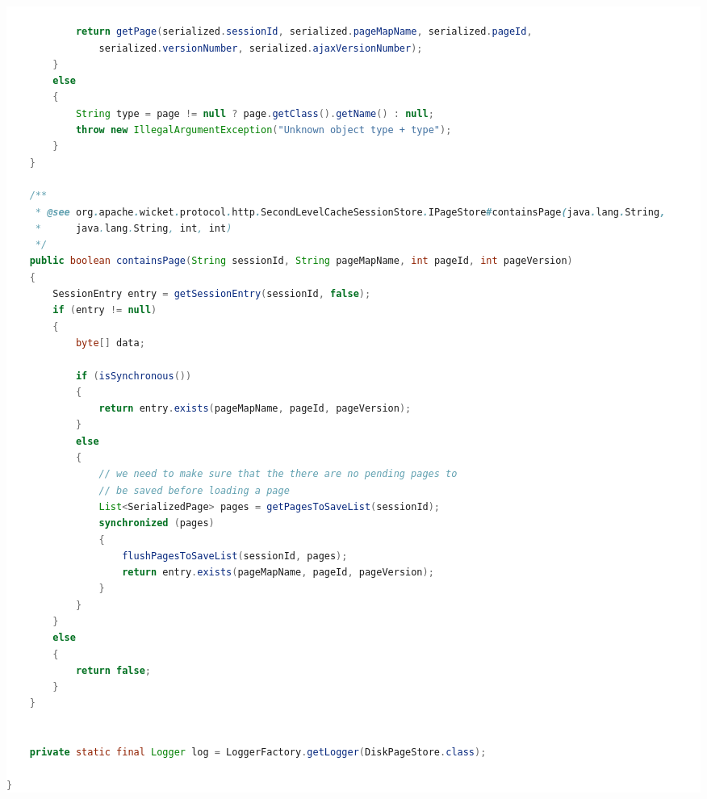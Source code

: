```java

			return getPage(serialized.sessionId, serialized.pageMapName, serialized.pageId,
				serialized.versionNumber, serialized.ajaxVersionNumber);
		}
		else
		{
			String type = page != null ? page.getClass().getName() : null;
			throw new IllegalArgumentException("Unknown object type + type");
		}
	}

	/**
	 * @see org.apache.wicket.protocol.http.SecondLevelCacheSessionStore.IPageStore#containsPage(java.lang.String,
	 *      java.lang.String, int, int)
	 */
	public boolean containsPage(String sessionId, String pageMapName, int pageId, int pageVersion)
	{
		SessionEntry entry = getSessionEntry(sessionId, false);
		if (entry != null)
		{
			byte[] data;

			if (isSynchronous())
			{
				return entry.exists(pageMapName, pageId, pageVersion);
			}
			else
			{
				// we need to make sure that the there are no pending pages to
				// be saved before loading a page
				List<SerializedPage> pages = getPagesToSaveList(sessionId);
				synchronized (pages)
				{
					flushPagesToSaveList(sessionId, pages);
					return entry.exists(pageMapName, pageId, pageVersion);
				}
			}
		}
		else
		{
			return false;
		}
	}


	private static final Logger log = LoggerFactory.getLogger(DiskPageStore.class);

}
```
